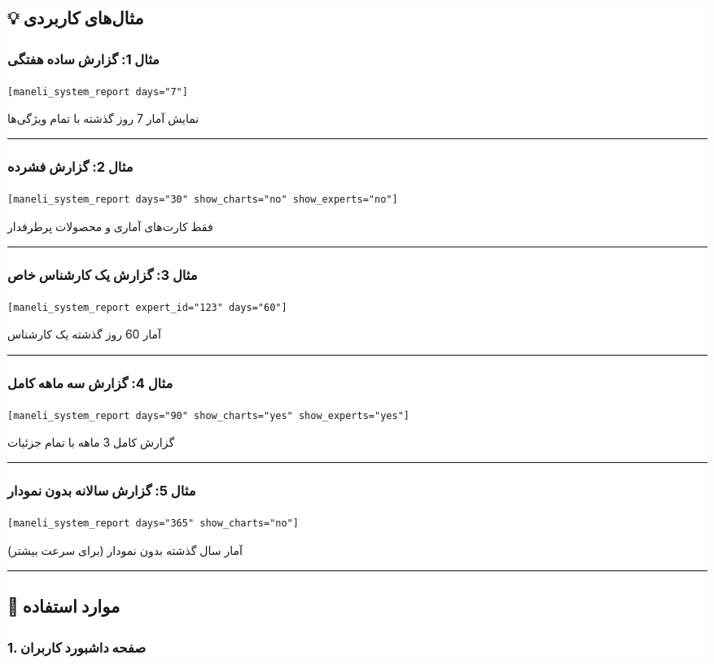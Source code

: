 
## 💡 مثال‌های کاربردی

### مثال 1: گزارش ساده هفتگی

```
[maneli_system_report days="7"]
```

نمایش آمار 7 روز گذشته با تمام ویژگی‌ها

---

### مثال 2: گزارش فشرده

```
[maneli_system_report days="30" show_charts="no" show_experts="no"]
```

فقط کارت‌های آماری و محصولات پرطرفدار

---

### مثال 3: گزارش یک کارشناس خاص

```
[maneli_system_report expert_id="123" days="60"]
```

آمار 60 روز گذشته یک کارشناس

---

### مثال 4: گزارش سه ماهه کامل

```
[maneli_system_report days="90" show_charts="yes" show_experts="yes"]
```

گزارش کامل 3 ماهه با تمام جزئیات

---

### مثال 5: گزارش سالانه بدون نمودار

```
[maneli_system_report days="365" show_charts="no"]
```

آمار سال گذشته بدون نمودار (برای سرعت بیشتر)

---

## 🎯 موارد استفاده

### 1. صفحه داشبورد کاربران
